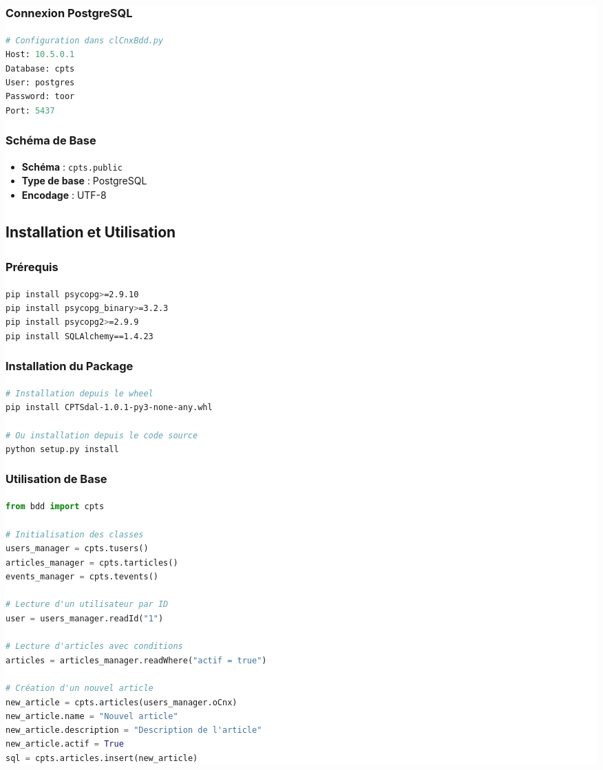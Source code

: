 ### Connexion PostgreSQL
```python
# Configuration dans clCnxBdd.py
Host: 10.5.0.1
Database: cpts
User: postgres
Password: toor
Port: 5437
```

### Schéma de Base
- **Schéma** : `cpts.public`
- **Type de base** : PostgreSQL
- **Encodage** : UTF-8

## Installation et Utilisation

### Prérequis
```bash
pip install psycopg>=2.9.10
pip install psycopg_binary>=3.2.3
pip install psycopg2>=2.9.9
pip install SQLAlchemy==1.4.23
```

### Installation du Package
```bash
# Installation depuis le wheel
pip install CPTSdal-1.0.1-py3-none-any.whl

# Ou installation depuis le code source
python setup.py install
```

### Utilisation de Base
```python
from bdd import cpts

# Initialisation des classes
users_manager = cpts.tusers()
articles_manager = cpts.tarticles()
events_manager = cpts.tevents()

# Lecture d'un utilisateur par ID
user = users_manager.readId("1")

# Lecture d'articles avec conditions
articles = articles_manager.readWhere("actif = true")

# Création d'un nouvel article
new_article = cpts.articles(users_manager.oCnx)
new_article.name = "Nouvel article"
new_article.description = "Description de l'article"
new_article.actif = True
sql = cpts.articles.insert(new_article)
```
